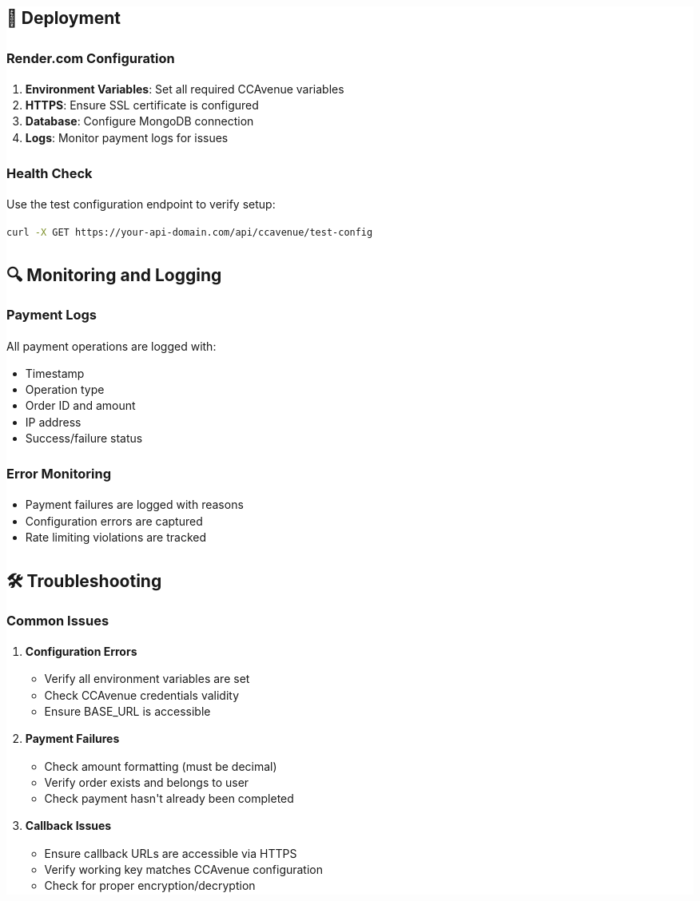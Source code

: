 ## 🚀 Deployment

### Render.com Configuration

1. **Environment Variables**: Set all required CCAvenue variables
2. **HTTPS**: Ensure SSL certificate is configured
3. **Database**: Configure MongoDB connection
4. **Logs**: Monitor payment logs for issues

### Health Check

Use the test configuration endpoint to verify setup:

```bash
curl -X GET https://your-api-domain.com/api/ccavenue/test-config
```

## 🔍 Monitoring and Logging

### Payment Logs
All payment operations are logged with:
- Timestamp
- Operation type
- Order ID and amount
- IP address
- Success/failure status

### Error Monitoring
- Payment failures are logged with reasons
- Configuration errors are captured
- Rate limiting violations are tracked

## 🛠️ Troubleshooting

### Common Issues

1. **Configuration Errors**
   - Verify all environment variables are set
   - Check CCAvenue credentials validity
   - Ensure BASE_URL is accessible

2. **Payment Failures**
   - Check amount formatting (must be decimal)
   - Verify order exists and belongs to user
   - Check payment hasn't already been completed

3. **Callback Issues**
   - Ensure callback URLs are accessible via HTTPS
   - Verify working key matches CCAvenue configuration
   - Check for proper encryption/decryption
